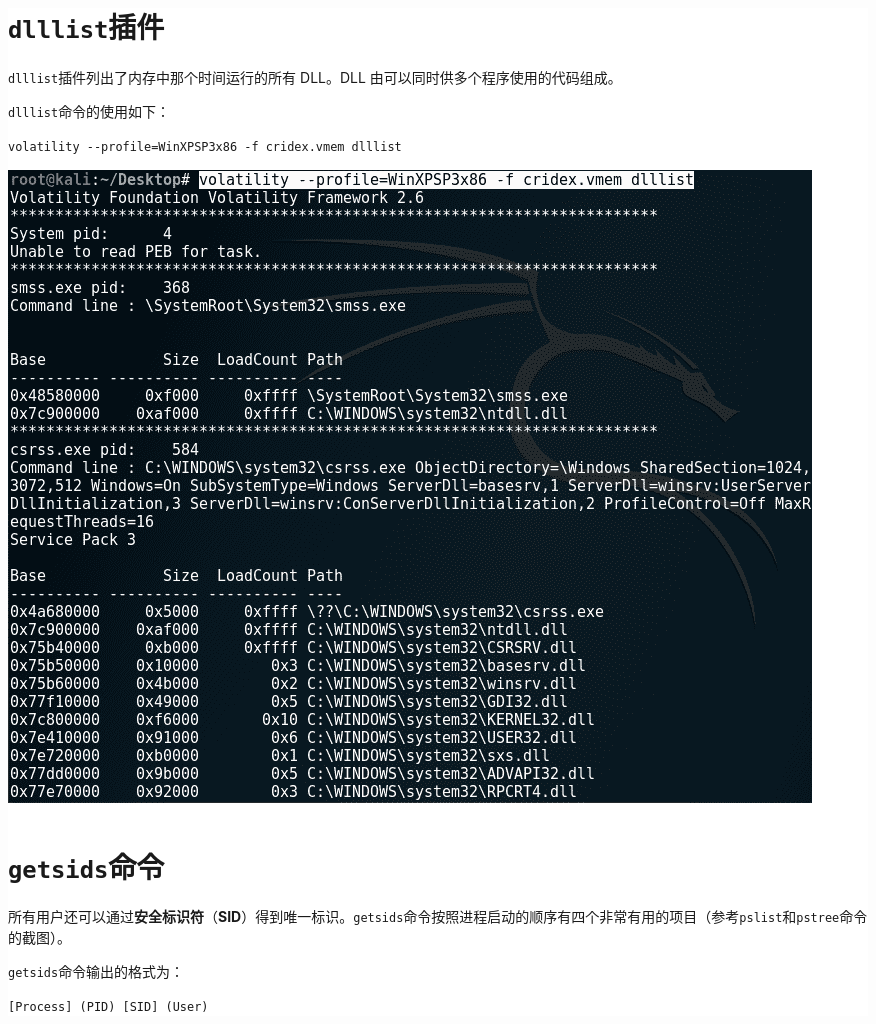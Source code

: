 # `dlllist`插件

`dlllist`插件列出了内存中那个时间运行的所有 DLL。DLL 由可以同时供多个程序使用的代码组成。

`dlllist`命令的使用如下：

```
volatility --profile=WinXPSP3x86 -f cridex.vmem dlllist
```

![](img/2ae1efeb-ffa2-4ee6-9681-730b5b406ed2.png)

# `getsids`命令

所有用户还可以通过**安全标识符**（**SID**）得到唯一标识。`getsids`命令按照进程启动的顺序有四个非常有用的项目（参考`pslist`和`pstree`命令的截图）。

`getsids`命令输出的格式为：

```
[Process] (PID) [SID] (User)
```
